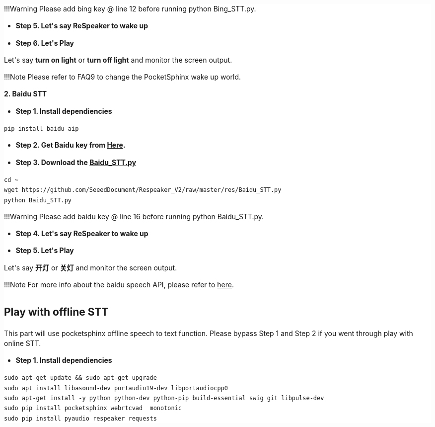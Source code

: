 !!!Warning
    Please add bing key @ line 12 before running python Bing_STT.py.

- **Step 5. Let's say ReSpeaker to wake up**

- **Step 6. Let's Play**

Let's say **turn on light** or **turn off light** and monitor the screen output.

!!!Note
    Please refer to FAQ9 to change the PocketSphinx wake up world.


**2. Baidu STT**

- **Step 1. Install dependiencies**

```
pip install baidu-aip
```

- **Step 2. Get Baidu key from [Here](https://console.bce.baidu.com/ai/?fromai=1#/ai/speech/overview/index).**

- **Step 3. Download the [Baidu_STT.py](https://github.com/SeeedDocument/Respeaker_V2/raw/master/res/Baidu_STT.py)**

```
cd ~
wget https://github.com/SeeedDocument/Respeaker_V2/raw/master/res/Baidu_STT.py
python Baidu_STT.py  
```

!!!Warning
    Please add baidu key @ line 16 before running python Baidu_STT.py.

- **Step 4. Let's say ReSpeaker to wake up**

- **Step 5. Let's Play**

Let's say **开灯** or **关灯** and monitor the screen output.

!!!Note
    For more info about the baidu speech API, please refer to [here](http://ai.baidu.com/docs#/ASR-Online-Python-SDK/top).

## Play with offline STT

This part will use pocketsphinx offline speech to text function. Please bypass Step 1 and Step 2 if you went through play with online STT.

- **Step 1. Install dependiencies**

```
sudo apt-get update && sudo apt-get upgrade
sudo apt install libasound-dev portaudio19-dev libportaudiocpp0
sudo apt-get install -y python python-dev python-pip build-essential swig git libpulse-dev
sudo pip install pocketsphinx webrtcvad  monotonic
sudo pip install pyaudio respeaker requests
```
